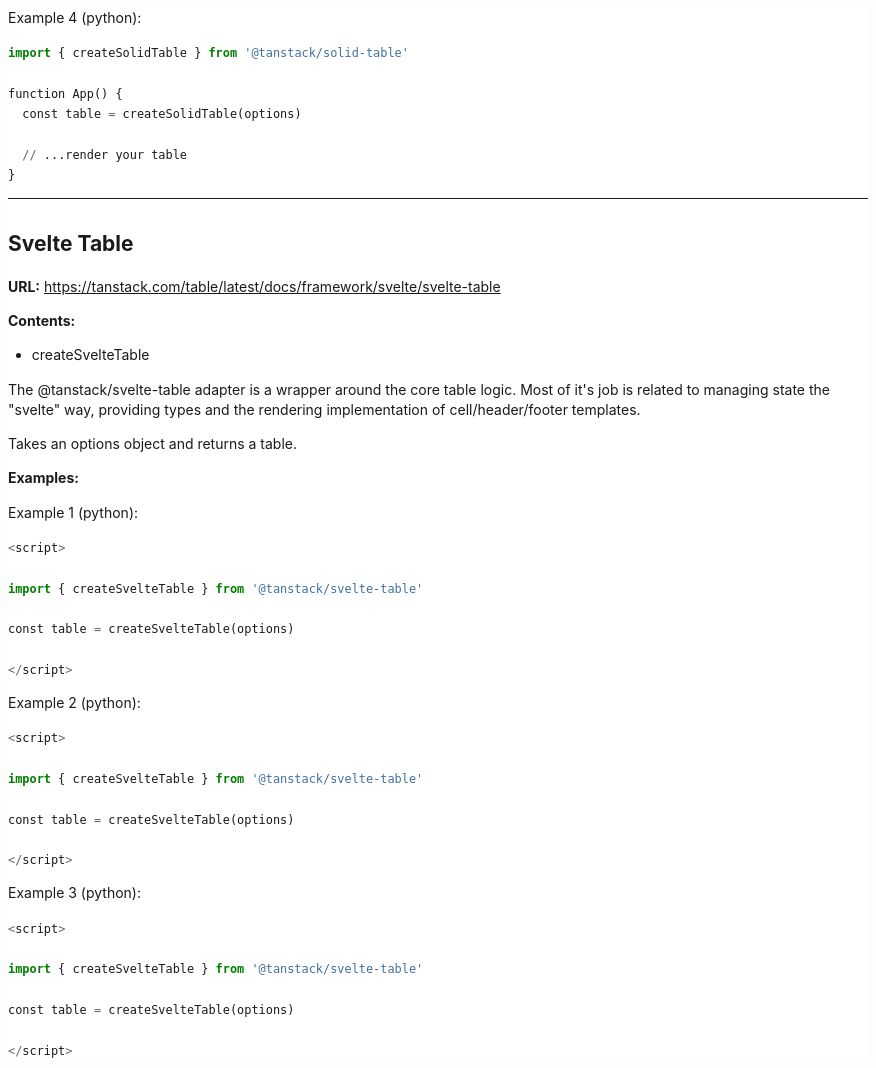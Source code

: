 Example 4 (python):
```python
import { createSolidTable } from '@tanstack/solid-table'

function App() {
  const table = createSolidTable(options)

  // ...render your table
}
```

---

## Svelte Table

**URL:** https://tanstack.com/table/latest/docs/framework/svelte/svelte-table

**Contents:**
- createSvelteTable

The @tanstack/svelte-table adapter is a wrapper around the core table logic. Most of it's job is related to managing state the "svelte" way, providing types and the rendering implementation of cell/header/footer templates.

Takes an options object and returns a table.

**Examples:**

Example 1 (python):
```python
<script>

import { createSvelteTable } from '@tanstack/svelte-table'

const table = createSvelteTable(options)

</script>
```

Example 2 (python):
```python
<script>

import { createSvelteTable } from '@tanstack/svelte-table'

const table = createSvelteTable(options)

</script>
```

Example 3 (python):
```python
<script>

import { createSvelteTable } from '@tanstack/svelte-table'

const table = createSvelteTable(options)

</script>
```
